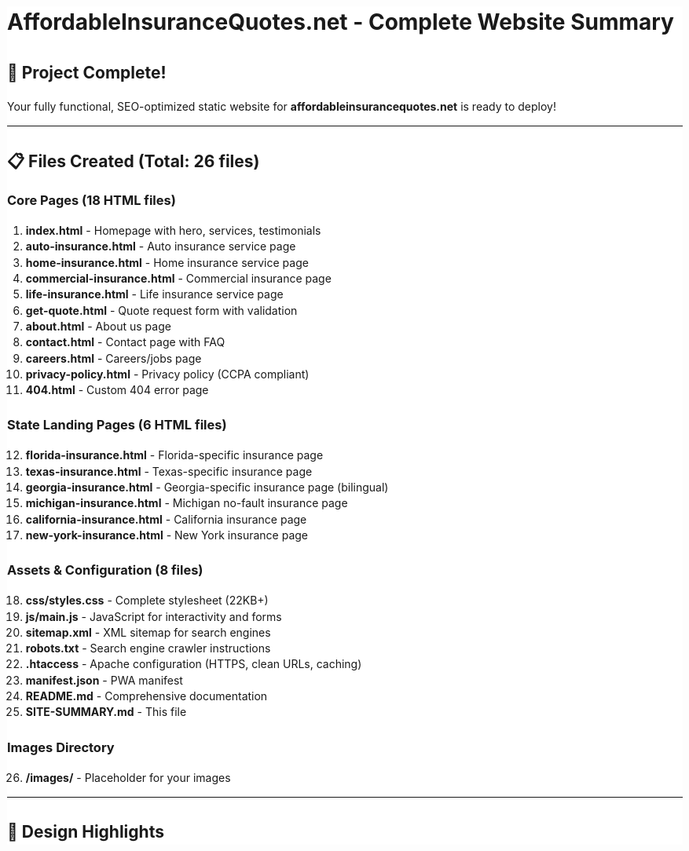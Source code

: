 # AffordableInsuranceQuotes.net - Complete Website Summary

## 🎉 Project Complete!

Your fully functional, SEO-optimized static website for **affordableinsurancequotes.net** is ready to deploy!

---

## 📋 Files Created (Total: 26 files)

### Core Pages (18 HTML files)
1. **index.html** - Homepage with hero, services, testimonials
2. **auto-insurance.html** - Auto insurance service page
3. **home-insurance.html** - Home insurance service page
4. **commercial-insurance.html** - Commercial insurance page
5. **life-insurance.html** - Life insurance service page
6. **get-quote.html** - Quote request form with validation
7. **about.html** - About us page
8. **contact.html** - Contact page with FAQ
9. **careers.html** - Careers/jobs page
10. **privacy-policy.html** - Privacy policy (CCPA compliant)
11. **404.html** - Custom 404 error page

### State Landing Pages (6 HTML files)
12. **florida-insurance.html** - Florida-specific insurance page
13. **texas-insurance.html** - Texas-specific insurance page
14. **georgia-insurance.html** - Georgia-specific insurance page (bilingual)
15. **michigan-insurance.html** - Michigan no-fault insurance page
16. **california-insurance.html** - California insurance page
17. **new-york-insurance.html** - New York insurance page

### Assets & Configuration (8 files)
18. **css/styles.css** - Complete stylesheet (22KB+)
19. **js/main.js** - JavaScript for interactivity and forms
20. **sitemap.xml** - XML sitemap for search engines
21. **robots.txt** - Search engine crawler instructions
22. **.htaccess** - Apache configuration (HTTPS, clean URLs, caching)
23. **manifest.json** - PWA manifest
24. **README.md** - Comprehensive documentation
25. **SITE-SUMMARY.md** - This file

### Images Directory
26. **/images/** - Placeholder for your images

---

## 🎨 Design Highlights
